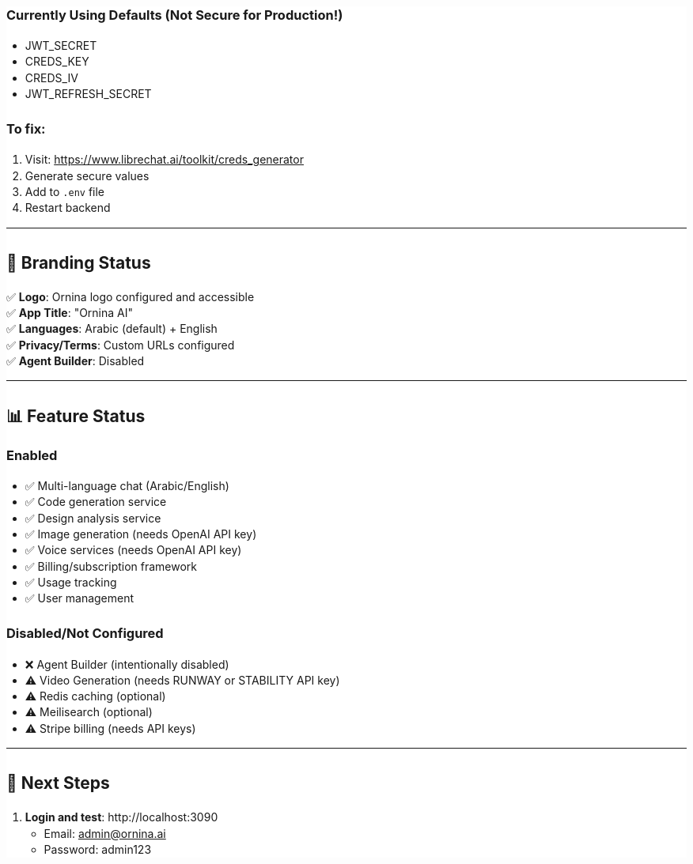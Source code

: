 ### Currently Using Defaults (Not Secure for Production!)
- JWT_SECRET
- CREDS_KEY  
- CREDS_IV
- JWT_REFRESH_SECRET

### To fix:
1. Visit: https://www.librechat.ai/toolkit/creds_generator
2. Generate secure values
3. Add to `.env` file
4. Restart backend

---

## 🎨 Branding Status

✅ **Logo**: Ornina logo configured and accessible  
✅ **App Title**: "Ornina AI"  
✅ **Languages**: Arabic (default) + English  
✅ **Privacy/Terms**: Custom URLs configured  
✅ **Agent Builder**: Disabled  

---

## 📊 Feature Status

### Enabled
- ✅ Multi-language chat (Arabic/English)
- ✅ Code generation service
- ✅ Design analysis service  
- ✅ Image generation (needs OpenAI API key)
- ✅ Voice services (needs OpenAI API key)
- ✅ Billing/subscription framework
- ✅ Usage tracking
- ✅ User management

### Disabled/Not Configured
- ❌ Agent Builder (intentionally disabled)
- ⚠️ Video Generation (needs RUNWAY or STABILITY API key)
- ⚠️ Redis caching (optional)
- ⚠️ Meilisearch (optional)
- ⚠️ Stripe billing (needs API keys)

---

## 🚀 Next Steps

1. **Login and test**: http://localhost:3090
   - Email: admin@ornina.ai
   - Password: admin123
